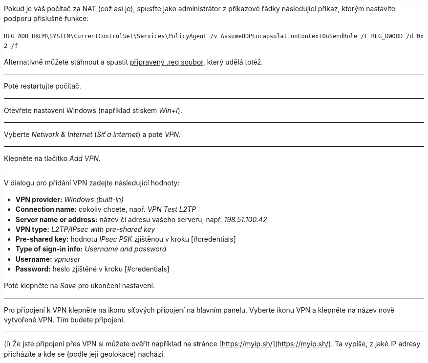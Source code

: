 Pokud je váš počítač za NAT (což asi je), spusťte jako administrátor z příkazové řádky následující příkaz, kterým nastavíte podporu příslušné funkce:

    REG ADD HKLM\SYSTEM\CurrentControlSet\Services\PolicyAgent /v AssumeUDPEncapsulationContextOnSendRule /t REG_DWORD /d 0x2 /f

Alternativně můžete stáhnout a spustit [připravený .reg soubor](https://github.com/hwdsl2/vpn-extras/releases/download/v1.0.0/Fix_VPN_Error_809_Windows_Vista_7_8_10_Reboot_Required.reg), který udělá totéž.
- - -
Poté restartujte počítač.
- - -
Otevřete nastavení Windows (například stiskem _Win+I_).
- - -
Vyberte _Network & Internet_ (_Síť a Internet_) a poté _VPN_.
- - -
Klepněte na tlačítko _Add VPN_.
- - -
V dialogu pro přidání VPN zadejte následující hodnoty:

* **VPN provider:** _Windows (built-in)_
* **Connection name:** cokoliv chcete, např. _VPN Test L2TP_
* **Server name or address:** název či adresu vašeho serveru, např. _198.51.100.42_
* **VPN type:** _L2TP/IPsec with pre-shared key_
* **Pre-shared key:** hodnotu _IPsec PSK_ zjištěnou v kroku [#credentials]
* **Type of sign-in info:** _Username and password_
* **Username:** _vpnuser_
* **Password:** heslo zjištěné v kroku [#credentials]

Poté klepněte na _Save_ pro ukončení nastavení.
- - -
Pro připojení k VPN klepněte na ikonu síťových připojení na hlavním panelu. Vyberte ikonu VPN a klepněte na název nově vytvořené VPN. Tím budete připojeni.
- - -
(i)
Že jste připojeni přes VPN si můžete ověřit například na stránce [https://myip.sh/](https://myip.sh/). Ta vypíše, z jaké IP adresy přicházíte a kde se (podle její geolokace) nachází.
